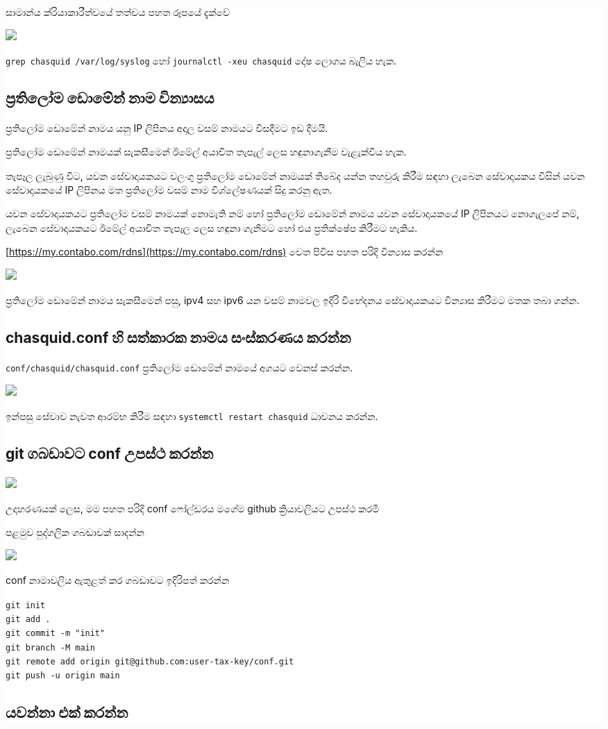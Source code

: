 සාමාන්ය ක්රියාකාරීත්වයේ තත්වය පහත රූපයේ දැක්වේ

![](https://pub-b8db533c86124200a9d799bf3ba88099.r2.dev/2023/03/CAwyY4E.webp)

`grep chasquid /var/log/syslog` හෝ `journalctl -xeu chasquid` දෝෂ ලොගය බැලිය හැක.

## ප්‍රතිලෝම ඩොමේන් නාම වින්‍යාසය

ප්‍රතිලෝම ඩොමේන් නාමය යනු IP ලිපිනය අදාල වසම් නාමයට විසදීමට ඉඩ දීමයි.

ප්‍රතිලෝම ඩොමේන් නාමයක් සැකසීමෙන් ඊමේල් අයාචිත තැපැල් ලෙස හඳුනාගැනීම වැළැක්විය හැක.

තැපෑල ලැබුණු විට, යවන සේවාදායකයට වලංගු ප්‍රතිලෝම ඩොමේන් නාමයක් තිබේද යන්න තහවුරු කිරීම සඳහා ලැබෙන සේවාදායකය විසින් යවන සේවාදායකයේ IP ලිපිනය මත ප්‍රතිලෝම වසම් නාම විශ්ලේෂණයක් සිදු කරනු ඇත.

යවන සේවාදායකයට ප්‍රතිලෝම වසම් නාමයක් නොමැති නම් හෝ ප්‍රතිලෝම ඩොමේන් නාමය යවන සේවාදායකයේ IP ලිපිනයට නොගැලපේ නම්, ලැබෙන සේවාදායකයට ඊමේල් අයාචිත තැපෑල ලෙස හඳුනා ගැනීමට හෝ එය ප්‍රතික්ෂේප කිරීමට හැකිය.

[https://my.contabo.com/rdns](https://my.contabo.com/rdns) වෙත පිවිස පහත පරිදි වින්‍යාස කරන්න

![](https://pub-b8db533c86124200a9d799bf3ba88099.r2.dev/2023/03/IIPdBk_.webp)

ප්‍රතිලෝම ඩොමේන් නාමය සැකසීමෙන් පසු, ipv4 සහ ipv6 යන වසම් නාමවල ඉදිරි විභේදනය සේවාදායකයට වින්‍යාස කිරීමට මතක තබා ගන්න.

## chasquid.conf හි සත්කාරක නාමය සංස්කරණය කරන්න

`conf/chasquid/chasquid.conf` ප්‍රතිලෝම ඩොමේන් නාමයේ අගයට වෙනස් කරන්න.

![](https://pub-b8db533c86124200a9d799bf3ba88099.r2.dev/2023/03/6Fw4SQi.webp)

ඉන්පසු සේවාව නැවත ආරම්භ කිරීම සඳහා `systemctl restart chasquid` ධාවනය කරන්න.

## git ගබඩාවට conf උපස්ථ කරන්න

![](https://pub-b8db533c86124200a9d799bf3ba88099.r2.dev/2023/03/Fier9uv.webp)

උදාහරණයක් ලෙස, මම පහත පරිදි conf ෆෝල්ඩරය මගේම github ක්‍රියාවලියට උපස්ථ කරමි

පළමුව පුද්ගලික ගබඩාවක් සාදන්න

![](https://pub-b8db533c86124200a9d799bf3ba88099.r2.dev/2023/03/ZSCT1t1.webp)

conf නාමාවලිය ඇතුළත් කර ගබඩාවට ඉදිරිපත් කරන්න

```
git init
git add .
git commit -m "init"
git branch -M main
git remote add origin git@github.com:user-tax-key/conf.git
git push -u origin main
```

## යවන්නා එක් කරන්න

